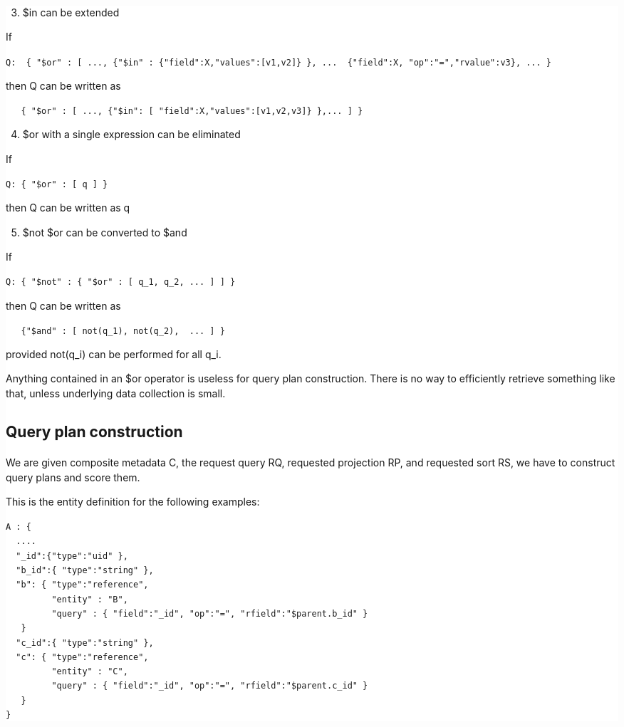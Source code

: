   3) $in can be extended

If 
```
Q:  { "$or" : [ ..., {"$in" : {"field":X,"values":[v1,v2]} }, ...  {"field":X, "op":"=","rvalue":v3}, ... }
```
then Q can be written as
```
   { "$or" : [ ..., {"$in": [ "field":X,"values":[v1,v2,v3]} },... ] }
```

  4) $or with a single expression can be eliminated

If 
```
Q: { "$or" : [ q ] }
``` 
then Q can be written as q

  5) $not $or can be converted to $and

If 
```
Q: { "$not" : { "$or" : [ q_1, q_2, ... ] ] } 
```
then Q can be written as
```
   {"$and" : [ not(q_1), not(q_2),  ... ] }
```

provided not(q_i) can be performed for all q_i.


Anything contained in an $or operator is useless for query plan
construction. There is no way to efficiently retrieve something like
that, unless underlying data collection is small.

## Query plan construction

We are given composite metadata C, the request query RQ, requested
projection RP, and requested sort RS, we have to construct query plans
and score them.

This is the entity definition for the following examples:

```
A : {
  ....
  "_id":{"type":"uid" },
  "b_id":{ "type":"string" },
  "b": { "type":"reference",
         "entity" : "B",
         "query" : { "field":"_id", "op":"=", "rfield":"$parent.b_id" }
   }
  "c_id":{ "type":"string" },
  "c": { "type":"reference",
         "entity" : "C",
         "query" : { "field":"_id", "op":"=", "rfield":"$parent.c_id" }
   }
}
```
